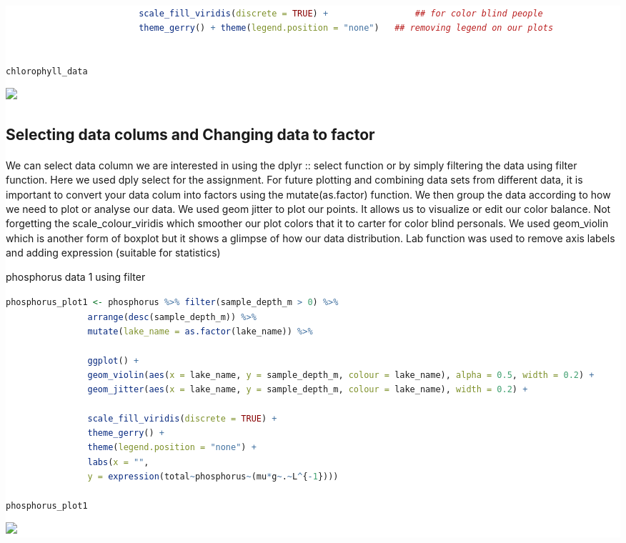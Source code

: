 ```r
                          scale_fill_viridis(discrete = TRUE) +                 ## for color blind people
                          theme_gerry() + theme(legend.position = "none")   ## removing legend on our plots
                          
                          
chlorophyll_data
```

![](Homework_file_files/figure-html/unnamed-chunk-4-1.png)



## Selecting data colums and Changing data to factor



We can select data column we are interested in using the dplyr :: select function or by simply filtering the data using filter function. Here we used dply select for the assignment. For future plotting and combining data sets from different data, it is important to convert your data colum into factors using the mutate(as.factor) function. We then group the data according to how we need to plot or analyse our data. We used geom jitter to plot our points. It allows us to visualize or edit our color balance. Not forgetting the scale_colour_viridis which smoother our plot colors that it to carter for color blind personals. We used geom_violin which is another form of boxplot but it shows a glimpse of how our data distribution. Lab function was used to remove axis labels and adding expression (suitable for statistics)

phosphorus data 1 using filter



```r
phosphorus_plot1 <- phosphorus %>% filter(sample_depth_m > 0) %>%
                arrange(desc(sample_depth_m)) %>%
                mutate(lake_name = as.factor(lake_name)) %>%
  
                ggplot() +
                geom_violin(aes(x = lake_name, y = sample_depth_m, colour = lake_name), alpha = 0.5, width = 0.2) +
                geom_jitter(aes(x = lake_name, y = sample_depth_m, colour = lake_name), width = 0.2) +
                     
                scale_fill_viridis(discrete = TRUE) +
                theme_gerry() + 
                theme(legend.position = "none") +
                labs(x = "",
                y = expression(total~phosphorus~(mu*g~.~L^{-1})))

phosphorus_plot1
```

![](Homework_file_files/figure-html/unnamed-chunk-5-1.png)


